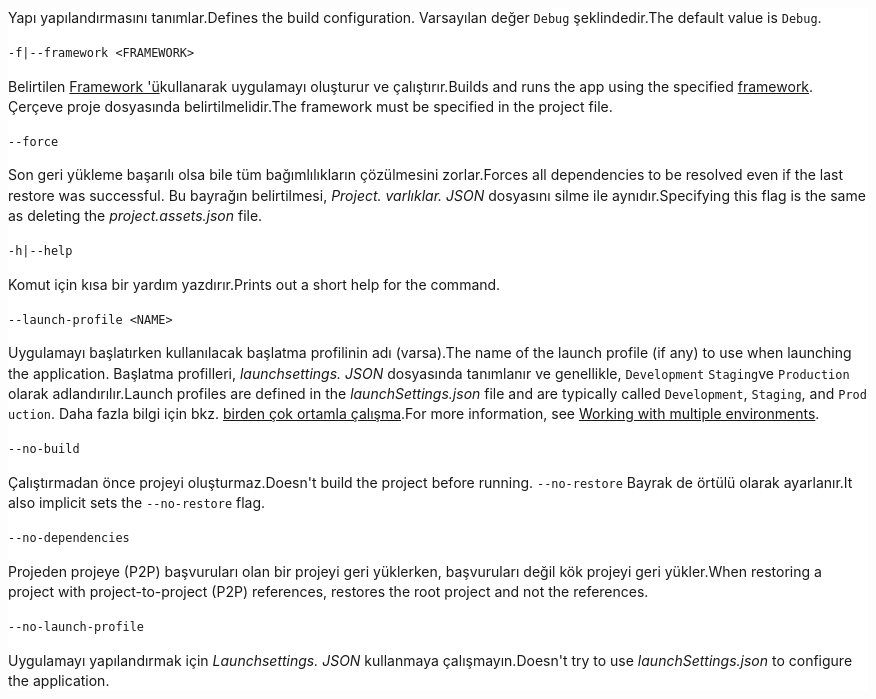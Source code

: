 <span data-ttu-id="3ddd7-131">Yapı yapılandırmasını tanımlar.</span><span class="sxs-lookup"><span data-stu-id="3ddd7-131">Defines the build configuration.</span></span> <span data-ttu-id="3ddd7-132">Varsayılan değer `Debug` şeklindedir.</span><span class="sxs-lookup"><span data-stu-id="3ddd7-132">The default value is `Debug`.</span></span>

`-f|--framework <FRAMEWORK>`

<span data-ttu-id="3ddd7-133">Belirtilen [Framework 'ü](../../standard/frameworks.md)kullanarak uygulamayı oluşturur ve çalıştırır.</span><span class="sxs-lookup"><span data-stu-id="3ddd7-133">Builds and runs the app using the specified [framework](../../standard/frameworks.md).</span></span> <span data-ttu-id="3ddd7-134">Çerçeve proje dosyasında belirtilmelidir.</span><span class="sxs-lookup"><span data-stu-id="3ddd7-134">The framework must be specified in the project file.</span></span>

`--force`

<span data-ttu-id="3ddd7-135">Son geri yükleme başarılı olsa bile tüm bağımlılıkların çözülmesini zorlar.</span><span class="sxs-lookup"><span data-stu-id="3ddd7-135">Forces all dependencies to be resolved even if the last restore was successful.</span></span> <span data-ttu-id="3ddd7-136">Bu bayrağın belirtilmesi, *Project. varlıklar. JSON* dosyasını silme ile aynıdır.</span><span class="sxs-lookup"><span data-stu-id="3ddd7-136">Specifying this flag is the same as deleting the *project.assets.json* file.</span></span>

`-h|--help`

<span data-ttu-id="3ddd7-137">Komut için kısa bir yardım yazdırır.</span><span class="sxs-lookup"><span data-stu-id="3ddd7-137">Prints out a short help for the command.</span></span>

`--launch-profile <NAME>`

<span data-ttu-id="3ddd7-138">Uygulamayı başlatırken kullanılacak başlatma profilinin adı (varsa).</span><span class="sxs-lookup"><span data-stu-id="3ddd7-138">The name of the launch profile (if any) to use when launching the application.</span></span> <span data-ttu-id="3ddd7-139">Başlatma profilleri, *launchsettings. JSON* dosyasında tanımlanır ve genellikle, `Development` `Staging`ve `Production`olarak adlandırılır.</span><span class="sxs-lookup"><span data-stu-id="3ddd7-139">Launch profiles are defined in the *launchSettings.json* file and are typically called `Development`, `Staging`, and `Production`.</span></span> <span data-ttu-id="3ddd7-140">Daha fazla bilgi için bkz. [birden çok ortamla çalışma](/aspnet/core/fundamentals/environments).</span><span class="sxs-lookup"><span data-stu-id="3ddd7-140">For more information, see [Working with multiple environments](/aspnet/core/fundamentals/environments).</span></span>

`--no-build`

<span data-ttu-id="3ddd7-141">Çalıştırmadan önce projeyi oluşturmaz.</span><span class="sxs-lookup"><span data-stu-id="3ddd7-141">Doesn't build the project before running.</span></span> <span data-ttu-id="3ddd7-142">`--no-restore` Bayrak de örtülü olarak ayarlanır.</span><span class="sxs-lookup"><span data-stu-id="3ddd7-142">It also implicit sets the `--no-restore` flag.</span></span>

`--no-dependencies`

<span data-ttu-id="3ddd7-143">Projeden projeye (P2P) başvuruları olan bir projeyi geri yüklerken, başvuruları değil kök projeyi geri yükler.</span><span class="sxs-lookup"><span data-stu-id="3ddd7-143">When restoring a project with project-to-project (P2P) references, restores the root project and not the references.</span></span>

`--no-launch-profile`

<span data-ttu-id="3ddd7-144">Uygulamayı yapılandırmak için *Launchsettings. JSON* kullanmaya çalışmayın.</span><span class="sxs-lookup"><span data-stu-id="3ddd7-144">Doesn't try to use *launchSettings.json* to configure the application.</span></span>
